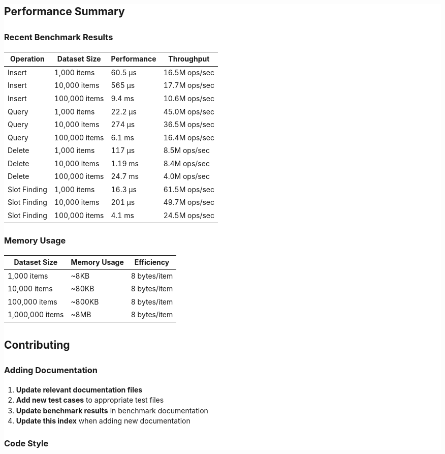 ## Performance Summary

### Recent Benchmark Results

| Operation | Dataset Size | Performance | Throughput |
|-----------|--------------|-------------|------------|
| Insert    | 1,000 items  | 60.5 µs     | 16.5M ops/sec |
| Insert    | 10,000 items | 565 µs      | 17.7M ops/sec |
| Insert    | 100,000 items| 9.4 ms      | 10.6M ops/sec |
| Query     | 1,000 items  | 22.2 µs     | 45.0M ops/sec |
| Query     | 10,000 items | 274 µs      | 36.5M ops/sec |
| Query     | 100,000 items| 6.1 ms      | 16.4M ops/sec |
| Delete    | 1,000 items  | 117 µs      | 8.5M ops/sec |
| Delete    | 10,000 items | 1.19 ms     | 8.4M ops/sec |
| Delete    | 100,000 items| 24.7 ms     | 4.0M ops/sec |
| Slot Finding | 1,000 items | 16.3 µs     | 61.5M ops/sec |
| Slot Finding | 10,000 items | 201 µs      | 49.7M ops/sec |
| Slot Finding | 100,000 items| 4.1 ms      | 24.5M ops/sec |

### Memory Usage

| Dataset Size | Memory Usage | Efficiency |
|--------------|--------------|------------|
| 1,000 items  | ~8KB         | 8 bytes/item |
| 10,000 items | ~80KB        | 8 bytes/item |
| 100,000 items| ~800KB       | 8 bytes/item |
| 1,000,000 items| ~8MB       | 8 bytes/item |

## Contributing

### Adding Documentation

1. **Update relevant documentation files**
2. **Add new test cases** to appropriate test files
3. **Update benchmark results** in benchmark documentation
4. **Update this index** when adding new documentation

### Code Style
